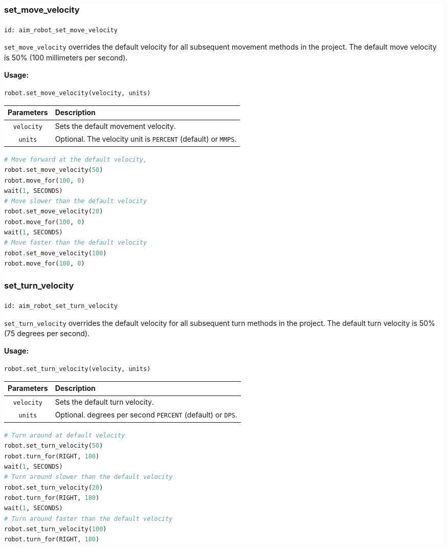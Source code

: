 ### set_move_velocity

```{vexcode}
id: aim_robot_set_move_velocity
```

`set_move_velocity` overrides the default velocity for all subsequent movement methods in the project. The default move velocity is 50% (100 millimeters per second).

**Usage:**

`robot.set_move_velocity(velocity, units)`

| Parameters       | Description                                                                 |
|:------------------: | :-----------------------------------------------------------------------------|
| `velocity` | Sets the default movement velocity. |
| `units` | Optional. The velocity unit is `PERCENT` (default) or `MMPS`.|


```python
# Move forward at the default velocity,
robot.set_move_velocity(50)
robot.move_for(100, 0)
wait(1, SECONDS)
# Move slower than the default velocity
robot.set_move_velocity(20)
robot.move_for(100, 0)
wait(1, SECONDS)
# Move faster than the default velocity
robot.set_move_velocity(100)
robot.move_for(100, 0)
```

### set_turn_velocity

```{vexcode}
id: aim_robot_set_turn_velocity
```

`set_turn_velocity` overrides the default velocity for all subsequent turn methods in the project. The default turn velocity is 50% (75 degrees per second).

**Usage:**

`robot.set_turn_velocity(velocity, units)`

| Parameters       | Description                                                                 |
|:------------------: | :-----------------------------------------------------------------------------|
| `velocity` | Sets the default turn velocity. |
| `units` | Optional. degrees per second `PERCENT` (default) or `DPS`.|

```python
# Turn around at default velocity
robot.set_turn_velocity(50)
robot.turn_for(RIGHT, 180)
wait(1, SECONDS)
# Turn around slower than the default velocity
robot.set_turn_velocity(20)
robot.turn_for(RIGHT, 180)
wait(1, SECONDS)
# Turn around faster than the default velocity
robot.set_turn_velocity(100)
robot.turn_for(RIGHT, 180)
```
